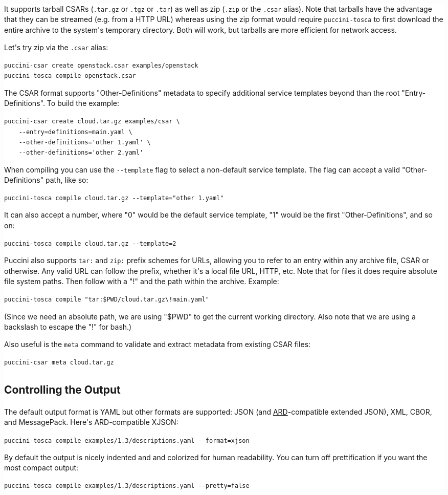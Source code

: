 It supports tarball CSARs (`.tar.gz` or `.tgz` or `.tar`) as well as zip (`.zip`
or the `.csar` alias). Note that tarballs have the advantage that they can be streamed
(e.g. from a HTTP URL) whereas using the zip format would require `puccini-tosca` to
first download the entire archive to the system's temporary directory. Both will work,
but tarballs are more efficient for network access.

Let's try zip via the `.csar` alias:

    puccini-csar create openstack.csar examples/openstack
    puccini-tosca compile openstack.csar

The CSAR format supports "Other-Definitions" metadata to specify additional service
templates beyond than the root "Entry-Definitions". To build the example:

    puccini-csar create cloud.tar.gz examples/csar \
        --entry=definitions=main.yaml \
        --other-definitions='other 1.yaml' \
        --other-definitions='other 2.yaml'

When compiling you can use the `--template` flag to select a non-default service
template. The flag can accept a valid "Other-Definitions" path, like so:

    puccini-tosca compile cloud.tar.gz --template="other 1.yaml"

It can also accept a number, where "0" would be the default service template, "1"
would be the first "Other-Definitions", and so on:

    puccini-tosca compile cloud.tar.gz --template=2

Puccini also supports `tar:` and `zip:` prefix schemes for URLs, allowing you to refer
to an entry within any archive file, CSAR or otherwise. Any valid URL can follow the
prefix, whether it's a local file URL, HTTP, etc. Note that for files it does require
absolute file system paths. Then follow with a "!" and the path within the archive.
Example:

    puccini-tosca compile "tar:$PWD/cloud.tar.gz\!main.yaml"

(Since we need an absolute path, we are using "$PWD" to get the current working
directory. Also note that we are using a backslash to escape the "!" for bash.)

Also useful is the `meta` command to validate and extract metadata from existing
CSAR files:

    puccini-csar meta cloud.tar.gz


Controlling the Output
----------------------

The default output format is YAML but other formats are supported: JSON (and
[ARD](https://github.com/tliron/kutil/tree/master/ard/)-compatible extended JSON), XML,
CBOR, and MessagePack. Here's ARD-compatible XJSON:

    puccini-tosca compile examples/1.3/descriptions.yaml --format=xjson

By default the output is nicely indented and and colorized for human readability. You can
turn off prettification if you want the most compact output:

    puccini-tosca compile examples/1.3/descriptions.yaml --pretty=false
